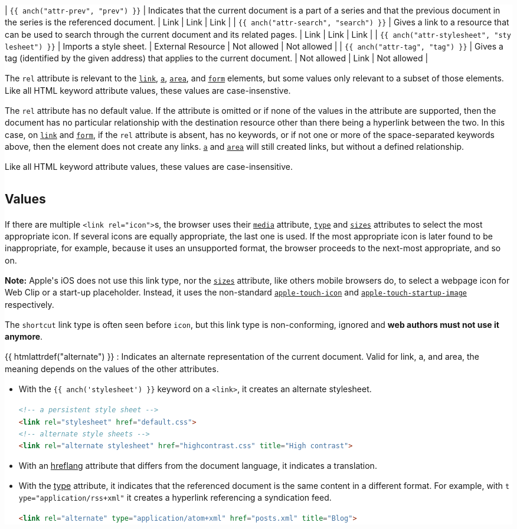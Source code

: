 | `{{ anch("attr-prev", "prev") }}` | Indicates that the current document is a part of a series and that the previous document in the series is the referenced document. | Link | Link | Link |
| `{{ anch("attr-search", "search") }}` | Gives a link to a resource that can be used to search through the current document and its related pages. | Link | Link | Link |
| `{{ anch("attr-stylesheet", "stylesheet") }}` | Imports a style sheet. | External Resource | Not allowed | Not allowed |
| `{{ anch("attr-tag", "tag") }}` | Gives a tag (identified by the given address) that applies to the current document. | Not allowed | Link | Not allowed |

The `rel` attribute is relevant to the [`link`](/html/element/link/), [`a`](/html/element/a/), [`area`](/html/element/area/), and [`form`](/html/element/form/) elements, but some values only relevant to a subset of those elements. Like all HTML keyword attribute values, these values are case-insenstive.

The `rel` attribute has no default value. If the attribute is omitted or if none of the values in the attribute are supported, then the document has no particular relationship with the destination resource other than there being a hyperlink between the two. In this case, on [`link`](/html/element/link/) and [`form`](/html/element/form/), if the `rel` attribute is absent, has no keywords, or if not one or more of the space-separated keywords above, then the element does not create any links. [`a`](/html/element/a/) and [`area`](/html/element/area/) will still created links, but without a defined relationship.

Like all HTML keyword attribute values, these values are case-insensitive.

## Values

If there are multiple `<link rel="icon">`s, the browser uses their [`media`](media) attribute, [`type`](type) and [`sizes`](sizes) attributes to select the most appropriate icon. If several icons are equally appropriate, the last one is used. If the most appropriate icon is later found to be inappropriate, for example, because it uses an unsupported format, the browser proceeds to the next-most appropriate, and so on.

**Note:** Apple's iOS does not use this link type, nor the [`sizes`](sizes) attribute, like others mobile browsers do, to select a webpage icon for Web Clip or a start-up placeholder. Instead, it uses the non-standard [`apple-touch-icon`](https://developer.apple.com/library/content/documentation/AppleApplications/Reference/SafariWebContent/ConfiguringWebApplications/ConfiguringWebApplications.html#//apple_ref/doc/uid/TP40002051-CH3-SW4) and [`apple-touch-startup-image`](https://developer.apple.com/library/content/documentation/AppleApplications/Reference/SafariWebContent/ConfiguringWebApplications/ConfiguringWebApplications.html#//apple_ref/doc/uid/TP40002051-CH3-SW6) respectively.

The `shortcut` link type is often seen before `icon`, but this link type is non-conforming, ignored and **web authors must not use it anymore**.

{{ htmlattrdef("alternate") }}
: Indicates an alternate representation of the current document. Valid for link, a, and area, the meaning depends on the values of the other attributes.

-   With the `{{ anch('stylesheet') }}` keyword on a `<link>`, it creates an alternate stylesheet.
    ```html
    <!-- a persistent style sheet -->
    <link rel="stylesheet" href="default.css">
    <!-- alternate style sheets -->
    <link rel="alternate stylesheet" href="highcontrast.css" title="High contrast">
    ```
    
-   With an [hreflang](hreflang) attribute that differs from the document language, it indicates a translation.
-   With the [type](type) attribute, it indicates that the referenced document is the same content in a different format. For example, with `type="application/rss+xml"` it creates a hyperlink referencing a syndication feed.
    ```html
    <link rel="alternate" type="application/atom+xml" href="posts.xml" title="Blog">
    ```
    
